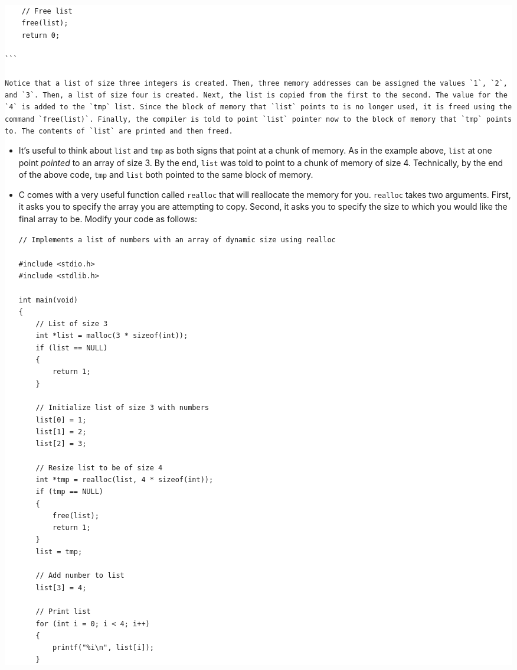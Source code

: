        // Free list
        free(list);
        return 0;

    ```

    Notice that a list of size three integers is created. Then, three memory addresses can be assigned the values `1`, `2`, and `3`. Then, a list of size four is created. Next, the list is copied from the first to the second. The value for the `4` is added to the `tmp` list. Since the block of memory that `list` points to is no longer used, it is freed using the command `free(list)`. Finally, the compiler is told to point `list` pointer now to the block of memory that `tmp` points to. The contents of `list` are printed and then freed.

-   It’s useful to think about `list` and `tmp` as both signs that point at a chunk of memory. As in the example above, `list` at one point _pointed_ to an array of size 3. By the end, `list` was told to point to a chunk of memory of size 4. Technically, by the end of the above code, `tmp` and `list` both pointed to the same block of memory.

-   C comes with a very useful function called `realloc` that will reallocate the memory for you. `realloc` takes two arguments. First, it asks you to specify the array you are attempting to copy. Second, it asks you to specify the size to which you would like the final array to be. Modify your code as follows:

    ```
    // Implements a list of numbers with an array of dynamic size using realloc

    #include <stdio.h>
    #include <stdlib.h>

    int main(void)
    {
        // List of size 3
        int *list = malloc(3 * sizeof(int));
        if (list == NULL)
        {
            return 1;
        }

        // Initialize list of size 3 with numbers
        list[0] = 1;
        list[1] = 2;
        list[2] = 3;

        // Resize list to be of size 4
        int *tmp = realloc(list, 4 * sizeof(int));
        if (tmp == NULL)
        {
            free(list);
            return 1;
        }
        list = tmp;

        // Add number to list
        list[3] = 4;

        // Print list
        for (int i = 0; i < 4; i++)
        {
            printf("%i\n", list[i]);
        }
